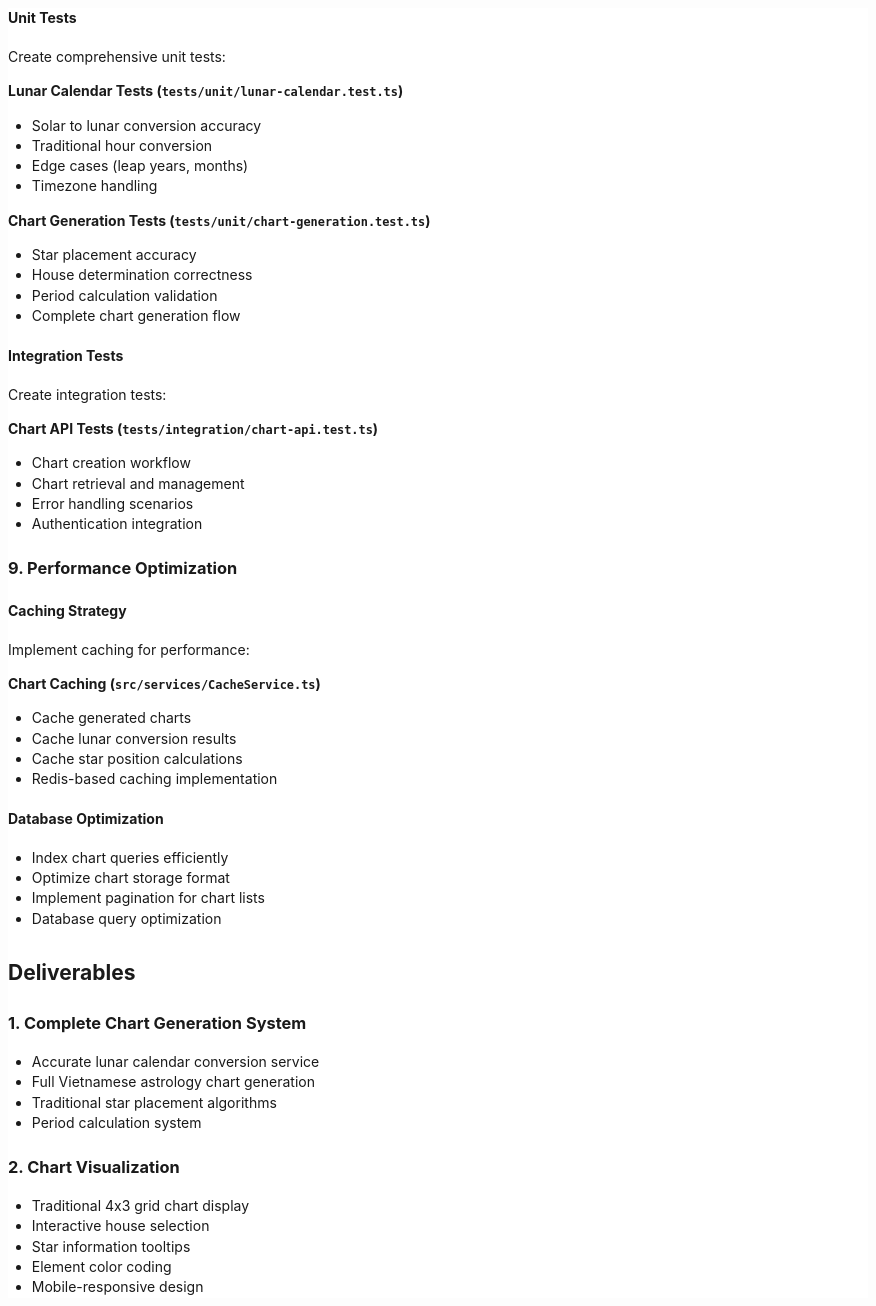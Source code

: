 #### Unit Tests
Create comprehensive unit tests:

**Lunar Calendar Tests (`tests/unit/lunar-calendar.test.ts`)**
- Solar to lunar conversion accuracy
- Traditional hour conversion
- Edge cases (leap years, months)
- Timezone handling

**Chart Generation Tests (`tests/unit/chart-generation.test.ts`)**
- Star placement accuracy
- House determination correctness
- Period calculation validation
- Complete chart generation flow

#### Integration Tests
Create integration tests:

**Chart API Tests (`tests/integration/chart-api.test.ts`)**
- Chart creation workflow
- Chart retrieval and management
- Error handling scenarios
- Authentication integration

### 9. Performance Optimization

#### Caching Strategy
Implement caching for performance:

**Chart Caching (`src/services/CacheService.ts`)**
- Cache generated charts
- Cache lunar conversion results
- Cache star position calculations
- Redis-based caching implementation

#### Database Optimization
- Index chart queries efficiently
- Optimize chart storage format
- Implement pagination for chart lists
- Database query optimization

## Deliverables

### 1. Complete Chart Generation System
- Accurate lunar calendar conversion service
- Full Vietnamese astrology chart generation
- Traditional star placement algorithms
- Period calculation system

### 2. Chart Visualization
- Traditional 4x3 grid chart display
- Interactive house selection
- Star information tooltips
- Element color coding
- Mobile-responsive design
